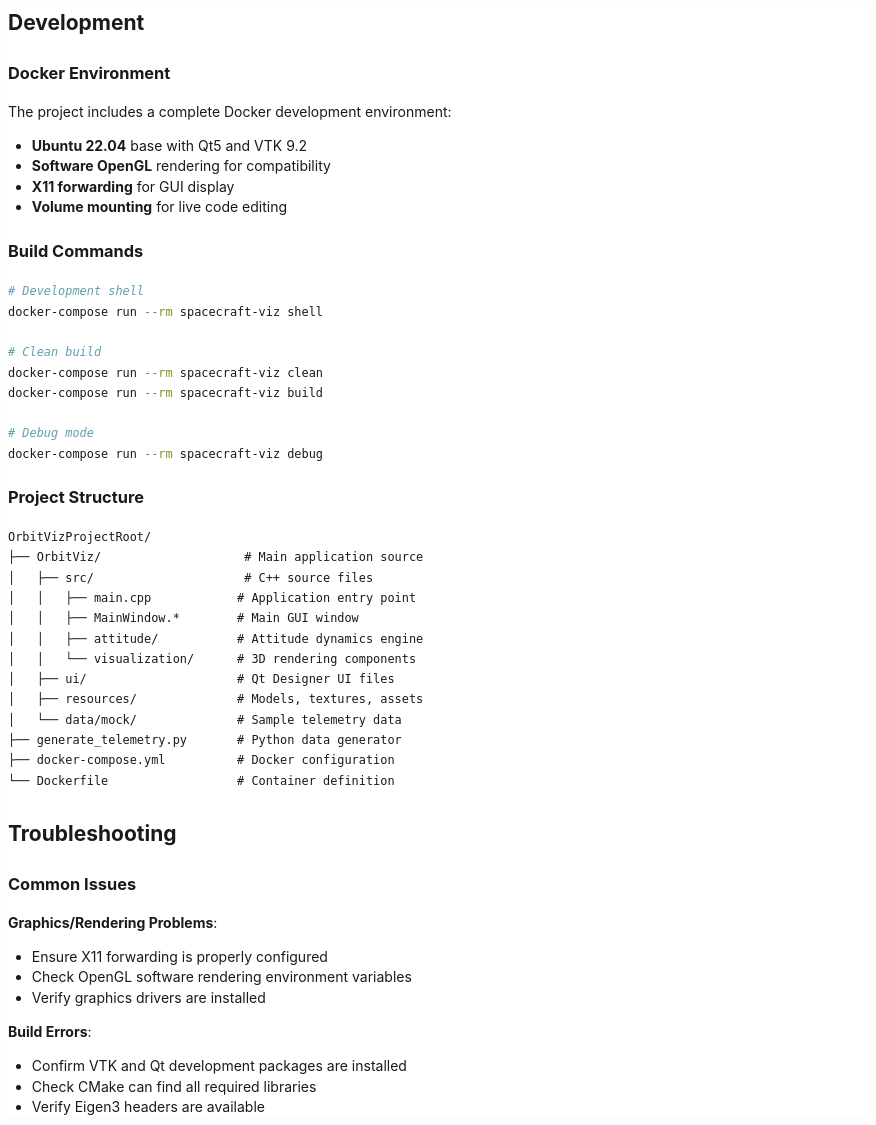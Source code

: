 ## Development

### Docker Environment
The project includes a complete Docker development environment:

- **Ubuntu 22.04** base with Qt5 and VTK 9.2
- **Software OpenGL** rendering for compatibility
- **X11 forwarding** for GUI display
- **Volume mounting** for live code editing

### Build Commands
```bash
# Development shell
docker-compose run --rm spacecraft-viz shell

# Clean build
docker-compose run --rm spacecraft-viz clean
docker-compose run --rm spacecraft-viz build

# Debug mode
docker-compose run --rm spacecraft-viz debug
```

### Project Structure
```
OrbitVizProjectRoot/
├── OrbitViz/                    # Main application source
│   ├── src/                     # C++ source files
│   │   ├── main.cpp            # Application entry point
│   │   ├── MainWindow.*        # Main GUI window
│   │   ├── attitude/           # Attitude dynamics engine
│   │   └── visualization/      # 3D rendering components
│   ├── ui/                     # Qt Designer UI files
│   ├── resources/              # Models, textures, assets
│   └── data/mock/              # Sample telemetry data
├── generate_telemetry.py       # Python data generator
├── docker-compose.yml          # Docker configuration
└── Dockerfile                  # Container definition
```

## Troubleshooting

### Common Issues

**Graphics/Rendering Problems**:
- Ensure X11 forwarding is properly configured
- Check OpenGL software rendering environment variables
- Verify graphics drivers are installed

**Build Errors**:
- Confirm VTK and Qt development packages are installed
- Check CMake can find all required libraries
- Verify Eigen3 headers are available
